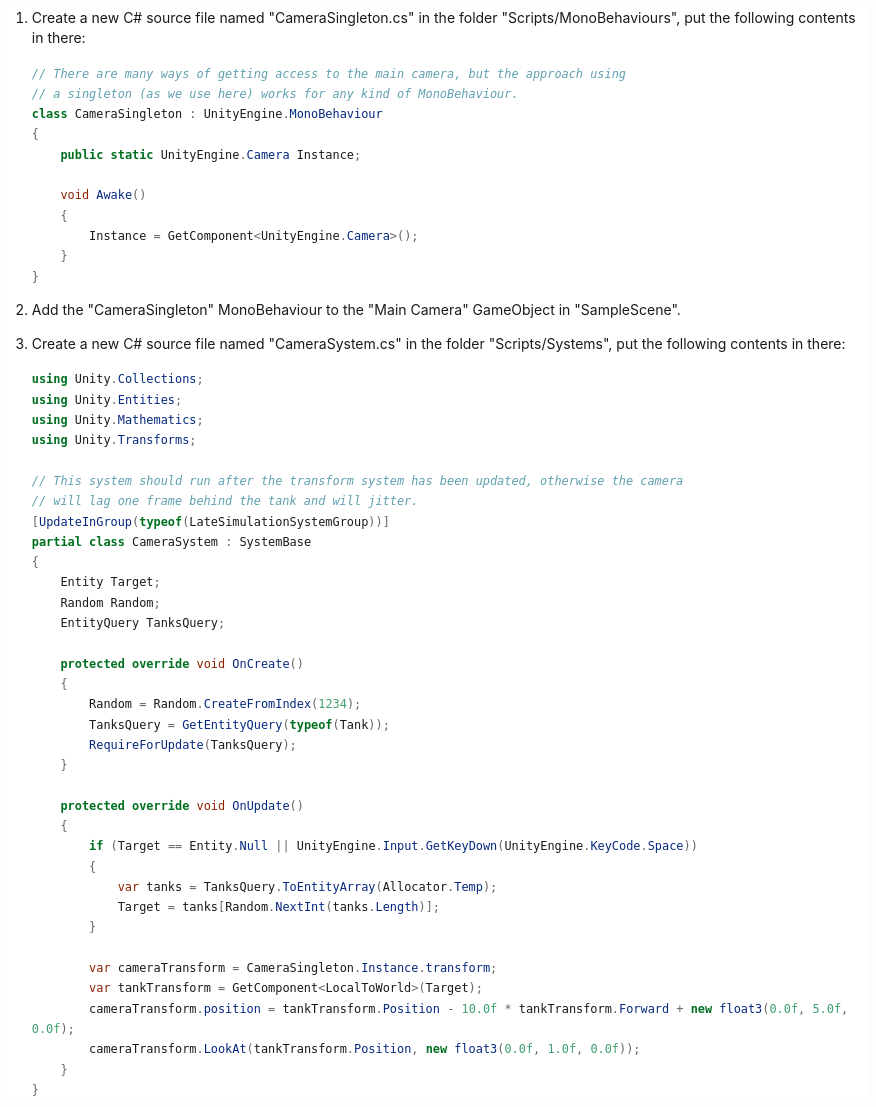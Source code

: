 1. Create a new C# source file named "CameraSingleton.cs" in the folder "Scripts/MonoBehaviours", put the following contents in there:

    ```c#
    // There are many ways of getting access to the main camera, but the approach using
    // a singleton (as we use here) works for any kind of MonoBehaviour.
    class CameraSingleton : UnityEngine.MonoBehaviour
    {
        public static UnityEngine.Camera Instance;

        void Awake()
        {
            Instance = GetComponent<UnityEngine.Camera>();
        }
    }
    ```

1. Add the "CameraSingleton" MonoBehaviour to the "Main Camera" GameObject in "SampleScene".

1. Create a new C# source file named "CameraSystem.cs" in the folder "Scripts/Systems", put the following contents in there:

    ```c#
    using Unity.Collections;
    using Unity.Entities;
    using Unity.Mathematics;
    using Unity.Transforms;

    // This system should run after the transform system has been updated, otherwise the camera
    // will lag one frame behind the tank and will jitter.
    [UpdateInGroup(typeof(LateSimulationSystemGroup))]
    partial class CameraSystem : SystemBase
    {
        Entity Target;
        Random Random;
        EntityQuery TanksQuery;

        protected override void OnCreate()
        {
            Random = Random.CreateFromIndex(1234);
            TanksQuery = GetEntityQuery(typeof(Tank));
            RequireForUpdate(TanksQuery);
        }

        protected override void OnUpdate()
        {
            if (Target == Entity.Null || UnityEngine.Input.GetKeyDown(UnityEngine.KeyCode.Space))
            {
                var tanks = TanksQuery.ToEntityArray(Allocator.Temp);
                Target = tanks[Random.NextInt(tanks.Length)];
            }

            var cameraTransform = CameraSingleton.Instance.transform;
            var tankTransform = GetComponent<LocalToWorld>(Target);
            cameraTransform.position = tankTransform.Position - 10.0f * tankTransform.Forward + new float3(0.0f, 5.0f, 0.0f);
            cameraTransform.LookAt(tankTransform.Position, new float3(0.0f, 1.0f, 0.0f));
        }
    }
    ```
